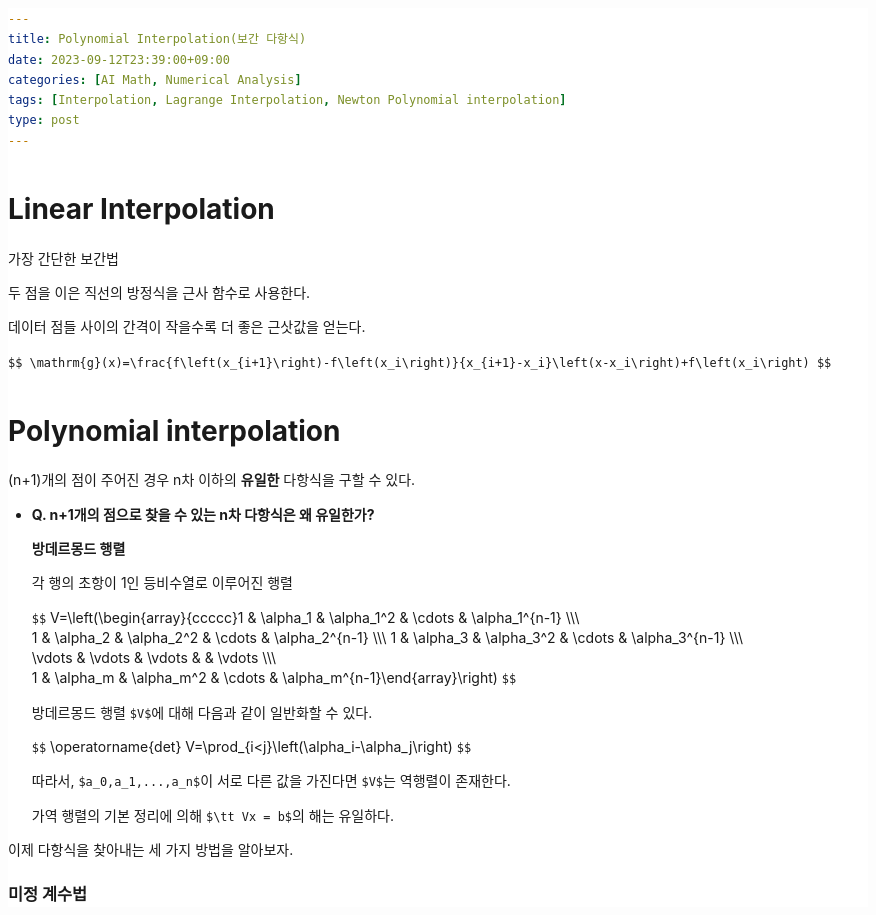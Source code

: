 ```yaml
---
title: Polynomial Interpolation(보간 다항식)
date: 2023-09-12T23:39:00+09:00
categories: [AI Math, Numerical Analysis]
tags: [Interpolation, Lagrange Interpolation, Newton Polynomial interpolation]
type: post
---
```

# Linear Interpolation

가장 간단한 보간법

두 점을 이은 직선의 방정식을 근사 함수로 사용한다.

데이터 점들 사이의 간격이 작을수록 더 좋은 근삿값을 얻는다.

`$$
\mathrm{g}(x)=\frac{f\left(x_{i+1}\right)-f\left(x_i\right)}{x_{i+1}-x_i}\left(x-x_i\right)+f\left(x_i\right)
$$`

# **Polynomial interpolation**

(n+1)개의 점이 주어진 경우 n차 이하의 **유일한** 다항식을 구할 수 있다.

- **Q. n+1개의 점으로 찾을 수 있는 n차 다항식은 왜 유일한가?**
    
    **방데르몽드 행렬**
    
    각 행의 초항이 1인 등비수열로 이루어진 행렬
    
    `$$`
    V=\left(\begin{array}{ccccc}1 & \alpha_1 & \alpha_1^2 & \cdots & \alpha_1^{n-1} \\\\\\\
    1 & \alpha_2 & \alpha_2^2 & \cdots & \alpha_2^{n-1} \\\\\\
    1 & \alpha_3 & \alpha_3^2 & \cdots & \alpha_3^{n-1} \\\\\\\
    \vdots & \vdots & \vdots & & \vdots \\\\\\\
    1 & \alpha_m & \alpha_m^2 & \cdots & \alpha_m^{n-1}\end{array}\right)
    `$$`
    
    방데르몽드 행렬 `$V$`에 대해 다음과 같이 일반화할 수 있다.
    
    `$$`
    \operatorname{det} V=\prod_{i<j}\left(\alpha_i-\alpha_j\right)
    `$$`
    
    따라서, `$a_0,a_1,...,a_n$`이 서로 다른 값을 가진다면 `$V$`는 역행렬이 존재한다.
    
    가역 행렬의 기본 정리에 의해 `$\tt Vx = b$`의 해는 유일하다.
    

이제 다항식을 찾아내는 세 가지 방법을 알아보자.

### **미정 계수법**
